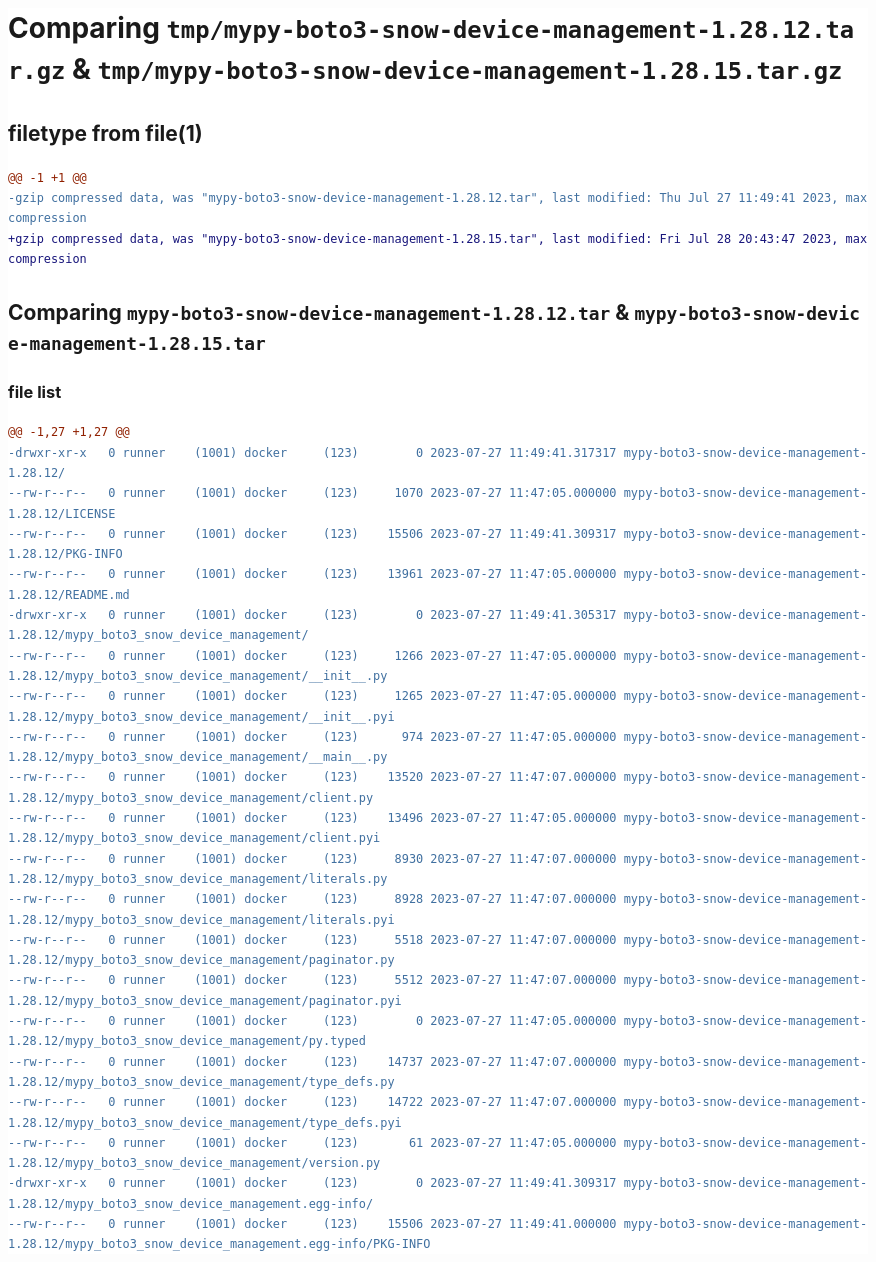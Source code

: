 # Comparing `tmp/mypy-boto3-snow-device-management-1.28.12.tar.gz` & `tmp/mypy-boto3-snow-device-management-1.28.15.tar.gz`

## filetype from file(1)

```diff
@@ -1 +1 @@
-gzip compressed data, was "mypy-boto3-snow-device-management-1.28.12.tar", last modified: Thu Jul 27 11:49:41 2023, max compression
+gzip compressed data, was "mypy-boto3-snow-device-management-1.28.15.tar", last modified: Fri Jul 28 20:43:47 2023, max compression
```

## Comparing `mypy-boto3-snow-device-management-1.28.12.tar` & `mypy-boto3-snow-device-management-1.28.15.tar`

### file list

```diff
@@ -1,27 +1,27 @@
-drwxr-xr-x   0 runner    (1001) docker     (123)        0 2023-07-27 11:49:41.317317 mypy-boto3-snow-device-management-1.28.12/
--rw-r--r--   0 runner    (1001) docker     (123)     1070 2023-07-27 11:47:05.000000 mypy-boto3-snow-device-management-1.28.12/LICENSE
--rw-r--r--   0 runner    (1001) docker     (123)    15506 2023-07-27 11:49:41.309317 mypy-boto3-snow-device-management-1.28.12/PKG-INFO
--rw-r--r--   0 runner    (1001) docker     (123)    13961 2023-07-27 11:47:05.000000 mypy-boto3-snow-device-management-1.28.12/README.md
-drwxr-xr-x   0 runner    (1001) docker     (123)        0 2023-07-27 11:49:41.305317 mypy-boto3-snow-device-management-1.28.12/mypy_boto3_snow_device_management/
--rw-r--r--   0 runner    (1001) docker     (123)     1266 2023-07-27 11:47:05.000000 mypy-boto3-snow-device-management-1.28.12/mypy_boto3_snow_device_management/__init__.py
--rw-r--r--   0 runner    (1001) docker     (123)     1265 2023-07-27 11:47:05.000000 mypy-boto3-snow-device-management-1.28.12/mypy_boto3_snow_device_management/__init__.pyi
--rw-r--r--   0 runner    (1001) docker     (123)      974 2023-07-27 11:47:05.000000 mypy-boto3-snow-device-management-1.28.12/mypy_boto3_snow_device_management/__main__.py
--rw-r--r--   0 runner    (1001) docker     (123)    13520 2023-07-27 11:47:07.000000 mypy-boto3-snow-device-management-1.28.12/mypy_boto3_snow_device_management/client.py
--rw-r--r--   0 runner    (1001) docker     (123)    13496 2023-07-27 11:47:05.000000 mypy-boto3-snow-device-management-1.28.12/mypy_boto3_snow_device_management/client.pyi
--rw-r--r--   0 runner    (1001) docker     (123)     8930 2023-07-27 11:47:07.000000 mypy-boto3-snow-device-management-1.28.12/mypy_boto3_snow_device_management/literals.py
--rw-r--r--   0 runner    (1001) docker     (123)     8928 2023-07-27 11:47:07.000000 mypy-boto3-snow-device-management-1.28.12/mypy_boto3_snow_device_management/literals.pyi
--rw-r--r--   0 runner    (1001) docker     (123)     5518 2023-07-27 11:47:07.000000 mypy-boto3-snow-device-management-1.28.12/mypy_boto3_snow_device_management/paginator.py
--rw-r--r--   0 runner    (1001) docker     (123)     5512 2023-07-27 11:47:07.000000 mypy-boto3-snow-device-management-1.28.12/mypy_boto3_snow_device_management/paginator.pyi
--rw-r--r--   0 runner    (1001) docker     (123)        0 2023-07-27 11:47:05.000000 mypy-boto3-snow-device-management-1.28.12/mypy_boto3_snow_device_management/py.typed
--rw-r--r--   0 runner    (1001) docker     (123)    14737 2023-07-27 11:47:07.000000 mypy-boto3-snow-device-management-1.28.12/mypy_boto3_snow_device_management/type_defs.py
--rw-r--r--   0 runner    (1001) docker     (123)    14722 2023-07-27 11:47:07.000000 mypy-boto3-snow-device-management-1.28.12/mypy_boto3_snow_device_management/type_defs.pyi
--rw-r--r--   0 runner    (1001) docker     (123)       61 2023-07-27 11:47:05.000000 mypy-boto3-snow-device-management-1.28.12/mypy_boto3_snow_device_management/version.py
-drwxr-xr-x   0 runner    (1001) docker     (123)        0 2023-07-27 11:49:41.309317 mypy-boto3-snow-device-management-1.28.12/mypy_boto3_snow_device_management.egg-info/
--rw-r--r--   0 runner    (1001) docker     (123)    15506 2023-07-27 11:49:41.000000 mypy-boto3-snow-device-management-1.28.12/mypy_boto3_snow_device_management.egg-info/PKG-INFO
```